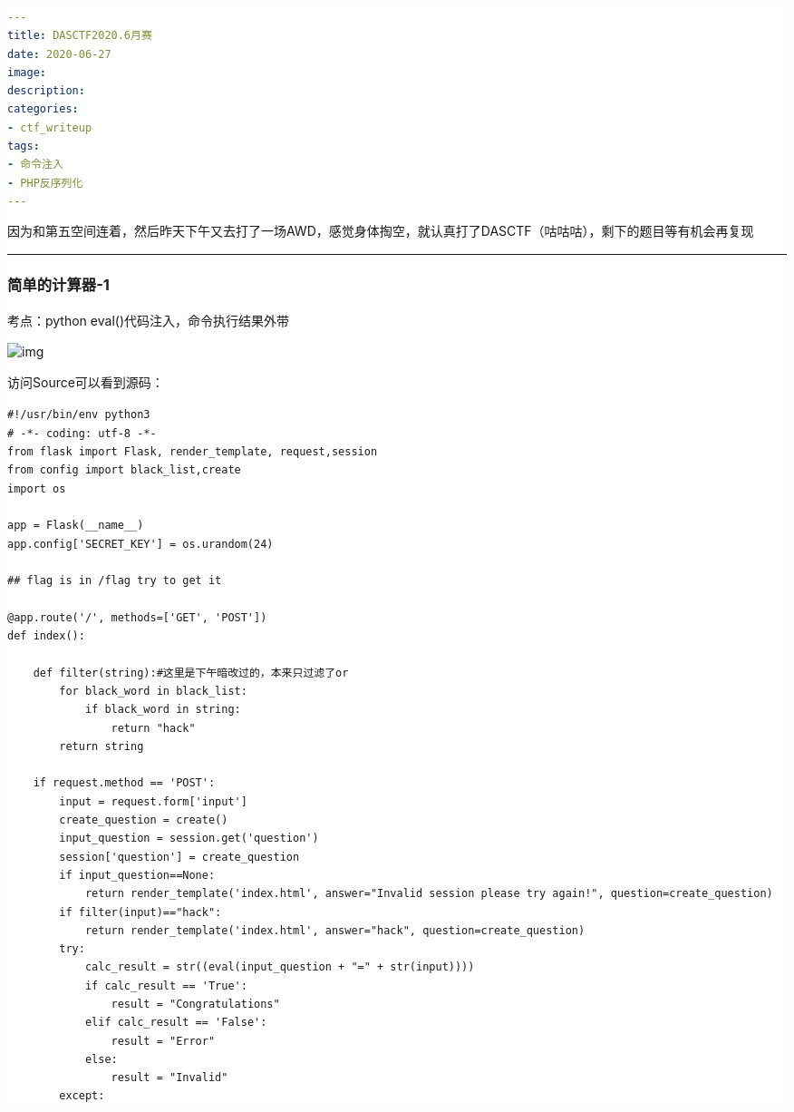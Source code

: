 ```yaml
---
title: DASCTF2020.6月赛
date: 2020-06-27
image: 
description: 
categories: 
- ctf_writeup
tags:
- 命令注入
- PHP反序列化
---
```

因为和第五空间连着，然后昨天下午又去打了一场AWD，感觉身体掏空，就认真打了DASCTF（咕咕咕），剩下的题目等有机会再复现

------

### 简单的计算器-1

考点：python eval()代码注入，命令执行结果外带

![img](https://raw.githubusercontents.com/Anthem-whisper/imgbed/master/img/20210120171633.png)

访问Source可以看到源码：

```
#!/usr/bin/env python3
# -*- coding: utf-8 -*-
from flask import Flask, render_template, request,session
from config import black_list,create
import os
 
app = Flask(__name__)
app.config['SECRET_KEY'] = os.urandom(24)
 
## flag is in /flag try to get it
 
@app.route('/', methods=['GET', 'POST'])
def index():
 
    def filter(string):#这里是下午暗改过的，本来只过滤了or
        for black_word in black_list:
            if black_word in string:
                return "hack"
        return string
 
    if request.method == 'POST':
        input = request.form['input']
        create_question = create()
        input_question = session.get('question')
        session['question'] = create_question
        if input_question==None:
            return render_template('index.html', answer="Invalid session please try again!", question=create_question)
        if filter(input)=="hack":
            return render_template('index.html', answer="hack", question=create_question)
        try:
            calc_result = str((eval(input_question + "=" + str(input))))
            if calc_result == 'True':
                result = "Congratulations"
            elif calc_result == 'False':
                result = "Error"
            else:
                result = "Invalid"
        except:
```